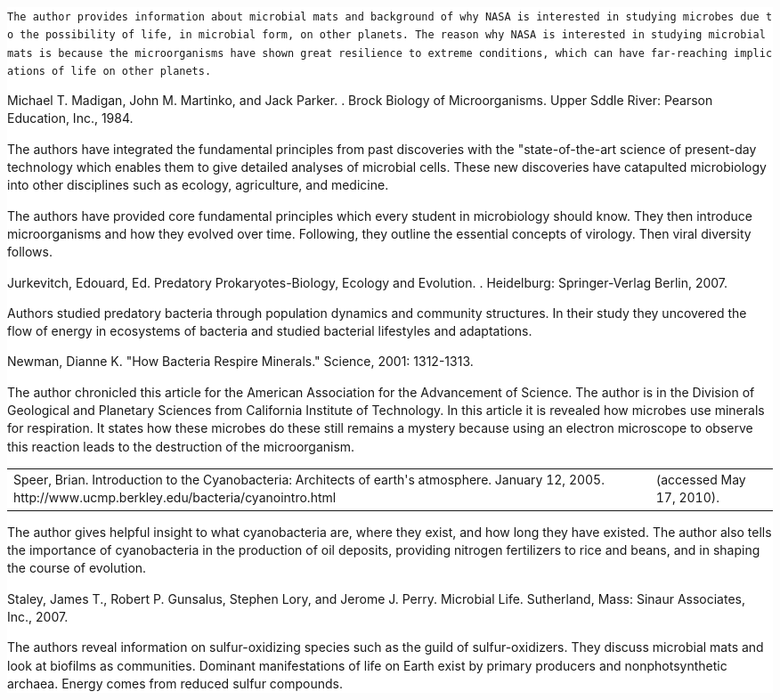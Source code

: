     The author provides information about microbial mats and background of why NASA is interested in studying microbes due to the possibility of life, in microbial form, on other planets. The reason why NASA is interested in studying microbial mats is because the microorganisms have shown great resilience to extreme conditions, which can have far-reaching implications of life on other planets.
   </p>
<p>
    Michael T. Madigan, John M. Martinko, and Jack Parker. . Brock Biology of Microorganisms. Upper Sddle River: Pearson Education, Inc., 1984.
   </p>
   <p>
    The authors have integrated the fundamental principles from past discoveries with the "state-of-the-art science of present-day technology which enables them to give detailed analyses of microbial cells. These new discoveries have catapulted microbiology into other disciplines such as ecology, agriculture, and medicine.
   </p>
   <p>
    The authors have provided core fundamental principles which every student in microbiology should know. They then introduce microorganisms and how they evolved over time. Following, they outline the essential concepts of virology. Then viral diversity follows.
   </p>
<p>
    Jurkevitch, Edouard, Ed. Predatory Prokaryotes-Biology, Ecology and Evolution. . Heidelburg: Springer-Verlag Berlin, 2007.
   </p>
   <p>
    Authors studied predatory bacteria through population dynamics and community structures. In their study they uncovered the flow of energy in ecosystems of bacteria and studied bacterial lifestyles and adaptations.
   </p>
<p>
    Newman, Dianne K. "How Bacteria Respire Minerals." Science, 2001: 1312-1313.
   </p>
   <p>
    The author chronicled this article for the American Association for the Advancement of Science. The author is in the Division of Geological and Planetary Sciences from California Institute of Technology. In this article it is revealed how microbes use minerals for respiration. It states how these microbes do these still remains a mystery because using an electron microscope to observe this reaction leads to the destruction of the microorganism.
   </p>

<table border="0">
    <tr>
     <td>
      Speer, Brian. Introduction to the Cyanobacteria: Architects of earth's atmosphere. January 12, 2005. http://www.ucmp.berkley.edu/bacteria/cyanointro.html
     </td>
     <td>
      (accessed May 17, 2010).
     </td>
    </tr>
   </table>
   The author gives helpful insight to what cyanobacteria are, where they exist, and how long they have existed. The author also tells the importance of cyanobacteria in the production of oil deposits, providing nitrogen fertilizers to rice and beans, and in shaping the course of evolution.
<p>
    Staley, James T., Robert P. Gunsalus, Stephen Lory, and Jerome J. Perry. Microbial Life. Sutherland, Mass: Sinaur Associates, Inc., 2007.
   </p>
   <p>
    The authors reveal information on sulfur-oxidizing species such as the guild of sulfur-oxidizers. They discuss microbial mats and look at biofilms as communities. Dominant manifestations of life on Earth exist by primary producers and nonphotsynthetic archaea. Energy comes from reduced sulfur compounds.
   </p>